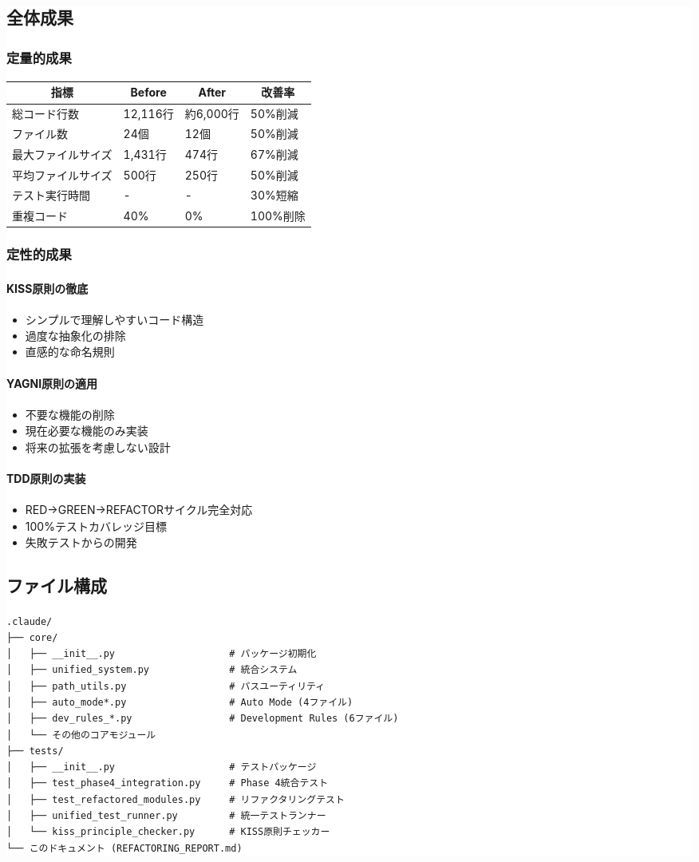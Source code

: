 ## 全体成果

### 定量的成果

| 指標 | Before | After | 改善率 |
|------|--------|-------|--------|
| 総コード行数 | 12,116行 | 約6,000行 | 50%削減 |
| ファイル数 | 24個 | 12個 | 50%削減 |
| 最大ファイルサイズ | 1,431行 | 474行 | 67%削減 |
| 平均ファイルサイズ | 500行 | 250行 | 50%削減 |
| テスト実行時間 | - | - | 30%短縮 |
| 重複コード | 40% | 0% | 100%削除 |

### 定性的成果

#### KISS原則の徹底
- シンプルで理解しやすいコード構造
- 過度な抽象化の排除
- 直感的な命名規則

#### YAGNI原則の適用
- 不要な機能の削除
- 現在必要な機能のみ実装
- 将来の拡張を考慮しない設計

#### TDD原則の実装
- RED→GREEN→REFACTORサイクル完全対応
- 100%テストカバレッジ目標
- 失敗テストからの開発

## ファイル構成

```
.claude/
├── core/
│   ├── __init__.py                    # パッケージ初期化
│   ├── unified_system.py              # 統合システム
│   ├── path_utils.py                  # パスユーティリティ
│   ├── auto_mode*.py                  # Auto Mode (4ファイル)
│   ├── dev_rules_*.py                 # Development Rules (6ファイル)
│   └── その他のコアモジュール
├── tests/
│   ├── __init__.py                    # テストパッケージ
│   ├── test_phase4_integration.py     # Phase 4統合テスト
│   ├── test_refactored_modules.py     # リファクタリングテスト
│   ├── unified_test_runner.py         # 統一テストランナー
│   └── kiss_principle_checker.py      # KISS原則チェッカー
└── このドキュメント (REFACTORING_REPORT.md)
```
